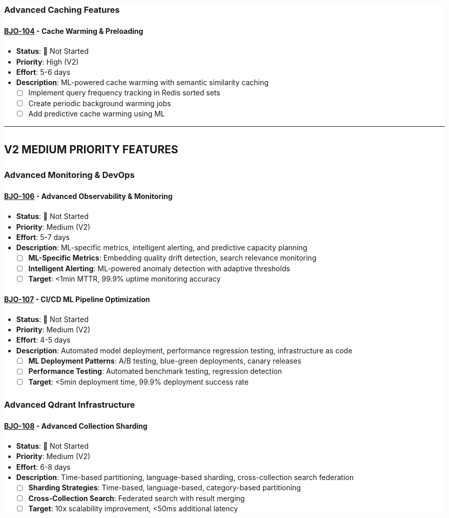 ### Advanced Caching Features

#### **[BJO-104](https://linear.app/bjorn-dev/issue/BJO-104)** - Cache Warming & Preloading

- **Status**: 🔴 Not Started  
- **Priority**: High (V2)
- **Effort**: 5-6 days
- **Description**: ML-powered cache warming with semantic similarity caching
  - [ ] Implement query frequency tracking in Redis sorted sets
  - [ ] Create periodic background warming jobs
  - [ ] Add predictive cache warming using ML

---

## V2 MEDIUM PRIORITY FEATURES

### Advanced Monitoring & DevOps

#### **[BJO-106](https://linear.app/bjorn-dev/issue/BJO-106)** - Advanced Observability & Monitoring

- **Status**: 🔴 Not Started  
- **Priority**: Medium (V2)
- **Effort**: 5-7 days
- **Description**: ML-specific metrics, intelligent alerting, and predictive capacity planning
  - [ ] **ML-Specific Metrics**: Embedding quality drift detection, search relevance monitoring
  - [ ] **Intelligent Alerting**: ML-powered anomaly detection with adaptive thresholds
  - [ ] **Target**: <1min MTTR, 99.9% uptime monitoring accuracy

#### **[BJO-107](https://linear.app/bjorn-dev/issue/BJO-107)** - CI/CD ML Pipeline Optimization

- **Status**: 🔴 Not Started  
- **Priority**: Medium (V2)
- **Effort**: 4-5 days
- **Description**: Automated model deployment, performance regression testing, infrastructure as code
  - [ ] **ML Deployment Patterns**: A/B testing, blue-green deployments, canary releases
  - [ ] **Performance Testing**: Automated benchmark testing, regression detection
  - [ ] **Target**: <5min deployment time, 99.9% deployment success rate

### Advanced Qdrant Infrastructure

#### **[BJO-108](https://linear.app/bjorn-dev/issue/BJO-108)** - Advanced Collection Sharding

- **Status**: 🔴 Not Started  
- **Priority**: Medium (V2)
- **Effort**: 6-8 days
- **Description**: Time-based partitioning, language-based sharding, cross-collection search federation
  - [ ] **Sharding Strategies**: Time-based, language-based, category-based partitioning
  - [ ] **Cross-Collection Search**: Federated search with result merging
  - [ ] **Target**: 10x scalability improvement, <50ms additional latency
